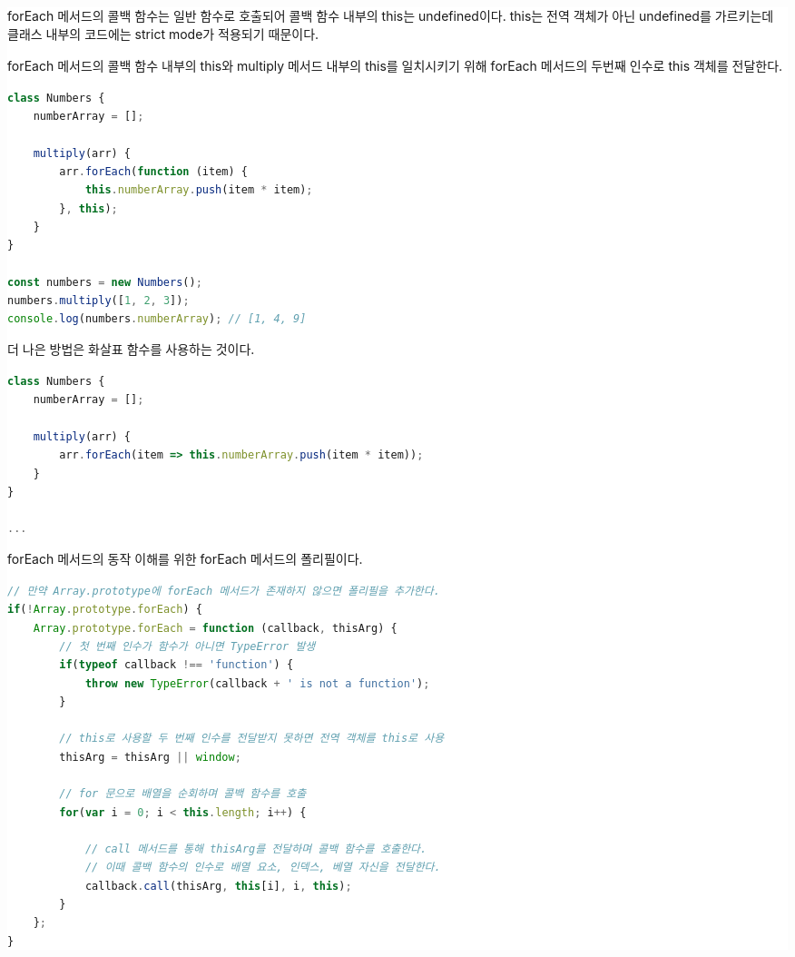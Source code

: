forEach 메서드의 콜백 함수는 일반 함수로 호출되어 콜백 함수 내부의 this는 undefined이다.
this는 전역 객체가 아닌 undefined를 가르키는데 클래스 내부의 코드에는 strict mode가 적용되기 때문이다.

forEach 메서드의 콜백 함수 내부의 this와 multiply 메서드 내부의 this를 일치시키기 위해 
forEach 메서드의 두번째 인수로 this 객체를 전달한다.

```jsx
class Numbers {
	numberArray = [];
	
	multiply(arr) {
		arr.forEach(function (item) {
			this.numberArray.push(item * item);
		}, this);
	}
}

const numbers = new Numbers();
numbers.multiply([1, 2, 3]);
console.log(numbers.numberArray); // [1, 4, 9]
```

더 나은 방법은 화살표 함수를 사용하는 것이다.

```jsx
class Numbers {
	numberArray = [];
	
	multiply(arr) {
		arr.forEach(item => this.numberArray.push(item * item));
	}
}

...
```

forEach 메서드의 동작 이해를 위한 forEach 메서드의 폴리필이다.

```jsx
// 만약 Array.prototype에 forEach 메서드가 존재하지 않으면 폴리필을 추가한다.
if(!Array.prototype.forEach) {
	Array.prototype.forEach = function (callback, thisArg) {
		// 첫 번째 인수가 함수가 아니면 TypeError 발생
		if(typeof callback !== 'function') {
			throw new TypeError(callback + ' is not a function');
		}
		
		// this로 사용할 두 번째 인수를 전달받지 못하면 전역 객체를 this로 사용
		thisArg = thisArg || window;
		
		// for 문으로 배열을 순회하며 콜백 함수를 호출
		for(var i = 0; i < this.length; i++) {
		
			// call 메서드를 통해 thisArg를 전달하며 콜백 함수를 호출한다.
			// 이때 콜백 함수의 인수로 배열 요소, 인덱스, 베열 자신을 전달한다.
			callback.call(thisArg, this[i], i, this);
		}
	};
}
```
